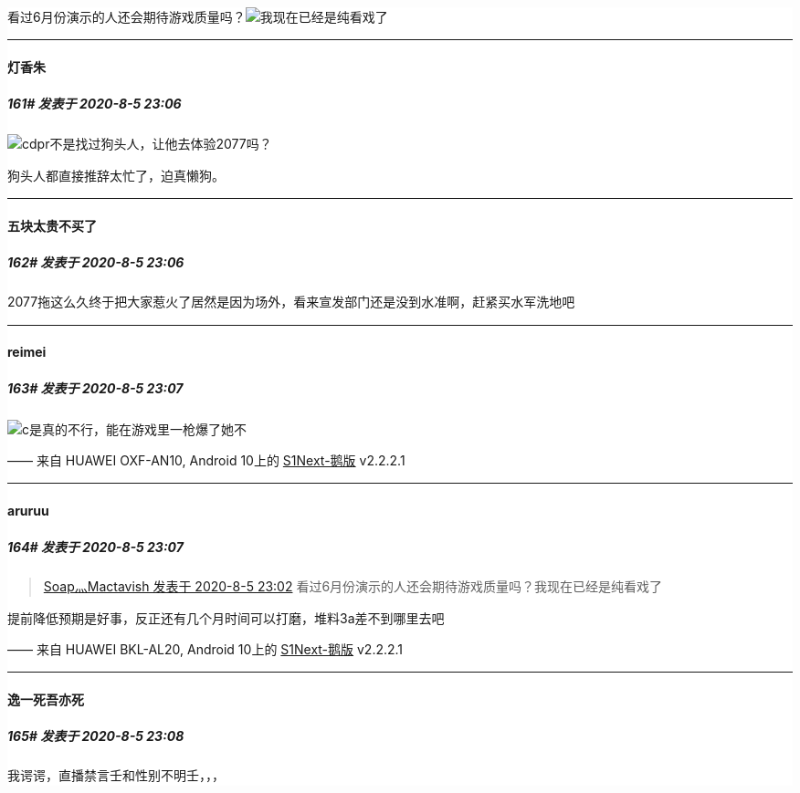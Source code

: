 
看过6月份演示的人还会期待游戏质量吗？<img src="https://static.saraba1st.com/image/smiley/face2017/162.png" referrerpolicy="no-referrer">我现在已经是纯看戏了


-----

####  灯香朱  
##### 161#       发表于 2020-8-5 23:06


<img src="https://static.saraba1st.com/image/smiley/face2017/004.gif" referrerpolicy="no-referrer">cdpr不是找过狗头人，让他去体验2077吗？

狗头人都直接推辞太忙了，迫真懒狗。


-----

####  五块太贵不买了  
##### 162#       发表于 2020-8-5 23:06


2077拖这么久终于把大家惹火了居然是因为场外，看来宣发部门还是没到水准啊，赶紧买水军洗地吧


-----

####  reimei  
##### 163#       发表于 2020-8-5 23:07


<img src="https://static.saraba1st.com/image/smiley/face2017/166.png" referrerpolicy="no-referrer">c是真的不行，能在游戏里一枪爆了她不

—— 来自 HUAWEI OXF-AN10, Android 10上的 [S1Next-鹅版](https://github.com/ykrank/S1-Next/releases) v2.2.2.1


-----

####  aruruu  
##### 164#       发表于 2020-8-5 23:07


<blockquote><a href="httphttps://bbs.saraba1st.com/2b/forum.php?mod=redirect&amp;goto=findpost&amp;pid=48330268&amp;ptid=1953297" target="_blank">Soap灬Mactavish 发表于 2020-8-5 23:02</a>
看过6月份演示的人还会期待游戏质量吗？我现在已经是纯看戏了</blockquote>
提前降低预期是好事，反正还有几个月时间可以打磨，堆料3a差不到哪里去吧

—— 来自 HUAWEI BKL-AL20, Android 10上的 [S1Next-鹅版](https://github.com/ykrank/S1-Next/releases) v2.2.2.1


-----

####  逸一死吾亦死  
##### 165#       发表于 2020-8-5 23:08


我谔谔，直播禁言壬和性别不明壬，，，
